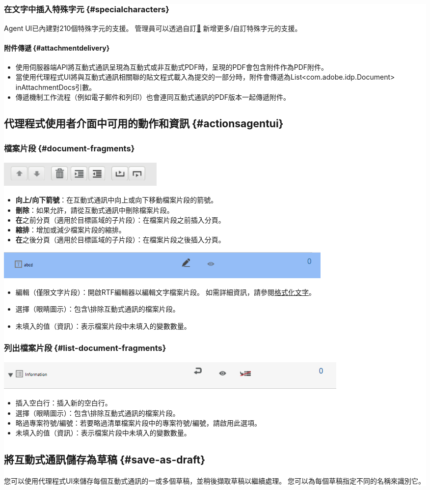 ### 在文字中插入特殊字元 {#specialcharacters}

Agent UI已內建對210個特殊字元的支援。 管理員可以透過自訂[&#128279;](/help/forms/using/custom-special-characters.md) 新增更多/自訂特殊字元的支援。

#### 附件傳遞 {#attachmentdelivery}

* 使用伺服器端API將互動式通訊呈現為互動式或非互動式PDF時，呈現的PDF會包含附件作為PDF附件。
* 當使用代理程式UI將與互動式通訊相關聯的貼文程式載入為提交的一部分時，附件會傳遞為List&lt;com.adobe.idp.Document> inAttachmentDocs引數。
* 傳遞機制工作流程（例如電子郵件和列印）也會連同互動式通訊的PDF版本一起傳遞附件。

## 代理程式使用者介面中可用的動作和資訊 {#actionsagentui}

### 檔案片段 {#document-fragments}

![ ](do-not-localize/contentoptionsdocfragments.png)

* **向上/向下箭號**：在互動式通訊中向上或向下移動檔案片段的箭號。
* **刪除**：如果允許，請從互動式通訊中刪除檔案片段。
* **在**&#x200B;之前分頁（適用於目標區域的子片段）：在檔案片段之前插入分頁。
* **縮排**：增加或減少檔案片段的縮排。
* **在**&#x200B;之後分頁（適用於目標區域的子片段）：在檔案片段之後插入分頁。

![docfragoptions](assets/docfragoptions.png)

* 編輯（僅限文字片段）：開啟RTF編輯器以編輯文字檔案片段。 如需詳細資訊，請參閱[格式化文字](#formattingtext)。

* 選擇（眼睛圖示）：包含\排除互動式通訊的檔案片段。
* 未填入的值（資訊）：表示檔案片段中未填入的變數數量。

### 列出檔案片段 {#list-document-fragments}

![listoptions](assets/listoptions.png)

* 插入空白行：插入新的空白行。
* 選擇（眼睛圖示）：包含\排除互動式通訊的檔案片段。
* 略過專案符號/編號：若要略過清單檔案片段中的專案符號/編號，請啟用此選項。
* 未填入的值（資訊）：表示檔案片段中未填入的變數數量。

## 將互動式通訊儲存為草稿 {#save-as-draft}

您可以使用代理程式UI來儲存每個互動式通訊的一或多個草稿，並稍後擷取草稿以繼續處理。 您可以為每個草稿指定不同的名稱來識別它。
